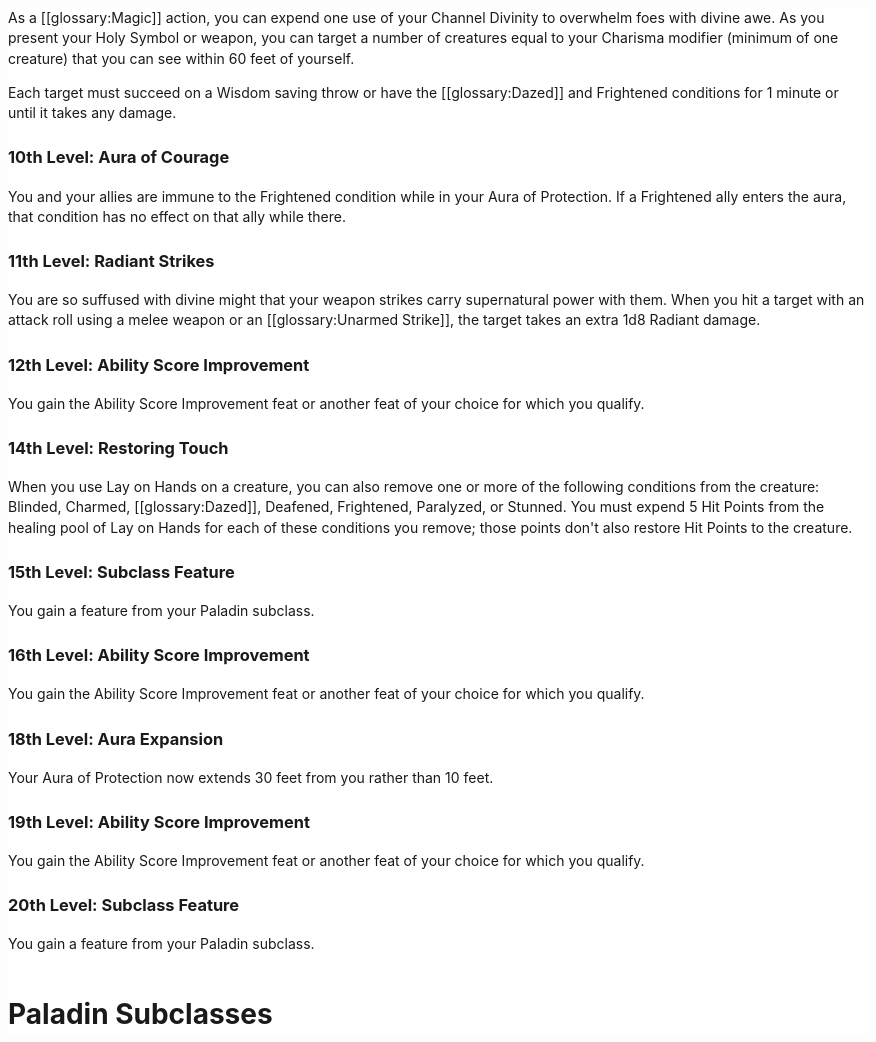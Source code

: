 As a [[glossary:Magic]] action, you can expend one use of your Channel Divinity to overwhelm foes with divine awe. As you present your Holy Symbol or weapon, you can target a number of creatures equal to your Charisma modifier (minimum of one creature) that you can see within 60 feet of yourself.

Each target must succeed on a Wisdom saving throw or have the [[glossary:Dazed]] and Frightened conditions for 1 minute or until it takes any damage.

### 10th Level: Aura of Courage

You and your allies are immune to the Frightened condition while in your Aura of Protection. If a Frightened ally enters the aura, that condition has no effect on that ally while there.

### 11th Level: Radiant Strikes

You are so suffused with divine might that your weapon strikes carry supernatural power with them. When you hit a target with an attack roll using a melee weapon or an [[glossary:Unarmed Strike]], the target takes an extra 1d8 Radiant damage.

### 12th Level: Ability Score Improvement

You gain the Ability Score Improvement feat or another feat of your choice for which you qualify.

### 14th Level: Restoring Touch

When you use Lay on Hands on a creature, you can also remove one or more of the following conditions from the creature: Blinded, Charmed, [[glossary:Dazed]], Deafened, Frightened, Paralyzed, or Stunned. You must expend 5 Hit Points from the healing pool of Lay on Hands for each of these conditions you remove; those points don't also restore Hit Points to the creature.

### 15th Level: Subclass Feature

You gain a feature from your Paladin subclass.

### 16th Level: Ability Score Improvement

You gain the Ability Score Improvement feat or another feat of your choice for which you qualify.

### 18th Level: Aura Expansion

Your Aura of Protection now extends 30 feet from you rather than 10 feet.

### 19th Level: Ability Score Improvement

You gain the Ability Score Improvement feat or another feat of your choice for which you qualify.

### 20th Level: Subclass Feature

You gain a feature from your Paladin subclass.

# Paladin Subclasses

<div class="phb-sidebar" markdown="1">
